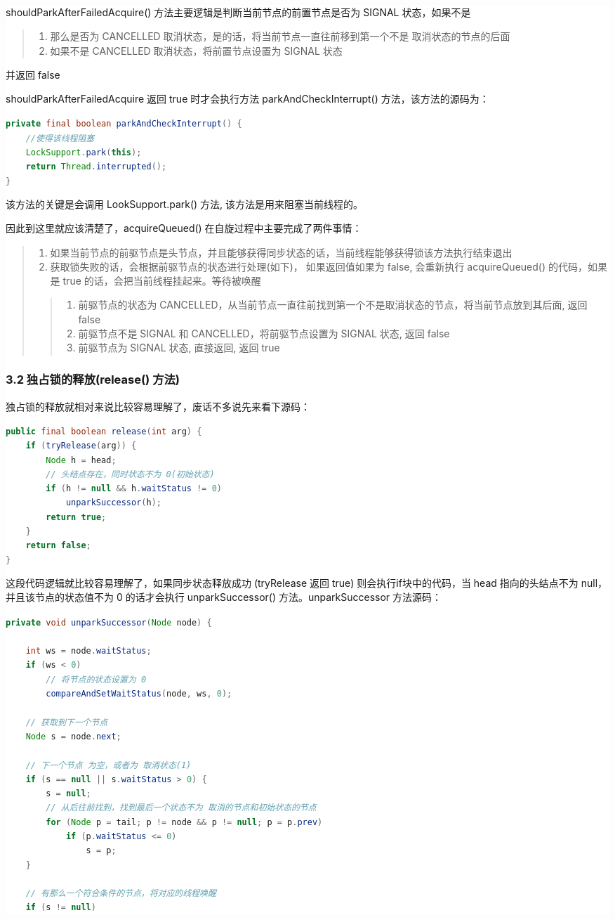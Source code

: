 ```java
```

shouldParkAfterFailedAcquire() 方法主要逻辑是判断当前节点的前置节点是否为 SIGNAL 状态，如果不是
>1. 那么是否为 CANCELLED 取消状态，是的话，将当前节点一直往前移到第一个不是 取消状态的节点的后面
>2. 如果不是 CANCELLED 取消状态，将前置节点设置为 SIGNAL 状态

并返回 false

shouldParkAfterFailedAcquire 返回 true 时才会执行方法 parkAndCheckInterrupt() 方法，该方法的源码为：

```java
private final boolean parkAndCheckInterrupt() {
    //使得该线程阻塞
    LockSupport.park(this);
    return Thread.interrupted();
}
```
该方法的关键是会调用 LookSupport.park() 方法, 该方法是用来阻塞当前线程的。

因此到这里就应该清楚了，acquireQueued() 在自旋过程中主要完成了两件事情：
>1. 如果当前节点的前驱节点是头节点，并且能够获得同步状态的话，当前线程能够获得锁该方法执行结束退出
>2. 获取锁失败的话，会根据前驱节点的状态进行处理(如下)，
如果返回值如果为 false, 会重新执行 acquireQueued() 的代码，如果是 true 的话，会把当前线程挂起来。等待被唤醒
>>1. 前驱节点的状态为 CANCELLED，从当前节点一直往前找到第一个不是取消状态的节点，将当前节点放到其后面, 返回 false
>>2. 前驱节点不是 SIGNAL 和 CANCELLED，将前驱节点设置为 SIGNAL 状态, 返回 false
>>3. 前驱节点为 SIGNAL 状态, 直接返回, 返回 true 

### 3.2 独占锁的释放(release() 方法)
独占锁的释放就相对来说比较容易理解了，废话不多说先来看下源码：

```java
public final boolean release(int arg) {
    if (tryRelease(arg)) {
        Node h = head;
        // 头结点存在，同时状态不为 0(初始状态)
        if (h != null && h.waitStatus != 0)
            unparkSuccessor(h);
        return true;
    }
    return false;
}
```
这段代码逻辑就比较容易理解了，如果同步状态释放成功 (tryRelease 返回 true) 则会执行if块中的代码，当 head 指向的头结点不为 null，并且该节点的状态值不为 0 的话才会执行 unparkSuccessor() 方法。unparkSuccessor 方法源码：
```java
private void unparkSuccessor(Node node) {

    int ws = node.waitStatus;
    if (ws < 0)
        // 将节点的状态设置为 0
        compareAndSetWaitStatus(node, ws, 0);
        
    // 获取到下一个节点    
    Node s = node.next;
    
    // 下一个节点 为空，或者为 取消状态(1)    
    if (s == null || s.waitStatus > 0) {
        s = null;
        // 从后往前找到，找到最后一个状态不为 取消的节点和初始状态的节点
        for (Node p = tail; p != node && p != null; p = p.prev)
            if (p.waitStatus <= 0)
                s = p;
    }
    
    // 有那么一个符合条件的节点，将对应的线程唤醒  
    if (s != null)
```